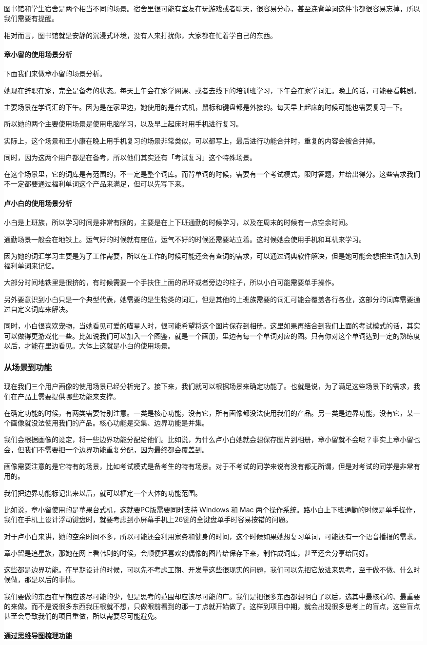 图书馆和学生宿舍是两个相当不同的场景。宿舍里很可能有室友在玩游戏或者聊天，很容易分心，甚至连背单词这件事都很容易忘掉，所以我们需要有提醒。

相对而言，图书馆就是安静的沉浸式环境，没有人来打扰你，大家都在忙着学自己的东西。

#### 章小留的使用场景分析

下面我们来做章小留的场景分析。

她现在辞职在家，完全是备考的状态。每天上午会在家学网课、或者去线下的培训班学习，下午会在家学词汇。晚上的话，可能要看韩剧。

主要场景在学词汇的下午。因为是在家里边，她使用的是台式机，鼠标和键盘都是外接的。每天早上起床的时候可能也需要复习一下。

所以她的两个主要使用场景是使用电脑学习，以及早上起床时用手机进行复习。

实际上，这个场景和王小康在晚上用手机复习的场景非常类似，可以都写上，最后进行功能合并时，重复的内容会被合并掉。

同时，因为这两个用户都是在备考，所以他们其实还有「考试复习」这个特殊场景。

在这个场景里，它的词库是有范围的，不一定是整个词库。而背单词的时候，需要有一个考试模式，限时答题，并给出得分。这些需求我们不一定都要通过福利单词这个产品来满足，但可以先写下来。

#### 卢小白的使用场景分析

小白是上班族，所以学习时间是非常有限的，主要是在上下班通勤的时候学习，以及在周末的时候有一点空余时间。

通勤场景一般会在地铁上。运气好的时候就有座位，运气不好的时候还需要站立着。这时候她会使用手机和耳机来学习。

因为她的词汇学习主要是为了工作需要，所以在工作的时候可能还会有查词的需求，可以通过词典软件解决，但是她可能会想把生词加入到福利单词来记忆。

大部分时间地铁里是很挤的，有时候需要一个手扶住上面的吊环或者旁边的柱子，所以小白可能需要单手操作。

另外要意识到小白只是一个典型代表，她需要的是生物类的词汇，但是其他的上班族需要的词汇可能会覆盖各行各业，这部分的词库需要通过自定义词库来解决。

同时，小白很喜欢宠物，当她看见可爱的喵星人时，很可能希望将这个图片保存到相册。这里如果再结合到我们上面的考试模式的话，其实可以做得更游戏化一些。比如说我们可以加入一个图鉴，就是一个画册，里边有每一个单词对应的图。只有你对这个单词达到一定的熟练度以后，才能在里边看见。大体上这就是小白的使用场景。

### 从场景到功能

现在我们三个用户画像的使用场景已经分析完了。接下来，我们就可以根据场景来确定功能了。也就是说，为了满足这些场景下的需求，我们在产品上需要提供哪些功能来支撑。

在确定功能的时候，有两类需要特别注意。一类是核心功能，没有它，所有画像都没法使用我们的产品。另一类是边界功能，没有它，某一个画像就没法使用我们的产品。核心功能是交集、边界功能是并集。

我们会根据画像的设定，将一些边界功能分配给他们。比如说，为什么卢小白她就会想保存图片到相册，章小留就不会呢？事实上章小留也会，但我们不需要把一个边界功能重复分配，因为最终都会覆盖到。

画像需要注意的是它特有的场景，比如考试模式是备考生的特有场景。对于不考试的同学来说有没有都无所谓，但是对考试的同学是非常有用的。

我们把边界功能标记出来以后，就可以框定一个大体的功能范围。

比如说，章小留使用的是苹果台式机，这就要PC版需要同时支持 Windows 和 Mac 两个操作系统。路小白上下班通勤的时候是单手操作，我们在手机上设计浮动键盘时，就要考虑到小屏幕手机上26键的全键盘单手时容易按错的问题。

对于卢小白来讲，她的空余时间不多，所以可能还会利用家务和健身的时间，这个时候如果她想复习单词，可能还有一个语音播报的需求。

章小留是追星族，那她在网上看韩剧的时候，会顺便把喜欢的偶像的图片给保存下来，制作成词库，甚至还会分享给同好。

这些都是边界功能。在早期设计的时候，可以先不考虑工期、开发量这些很现实的问题，我们可以先把它放进来思考，至于做不做、什么时候做，那是以后的事情。

我们要做的东西在早期应该尽可能的少，但是思考的范围却应该尽可能的广。我们是把很多东西都想明白了以后，选其中最核心的、最重要的来做。而不是说很多东西我压根就不想，只做眼前看到的那一丁点就开始做了。这样到项目中期，就会出现很多思考上的盲点，这些盲点甚至会导致我们的项目重做，所以需要尽可能避免。

#### [通过思维导图梳理功能](http://r.ftqq.com/lean-side-bussiness/040305.html#%E9%80%9A%E8%BF%87%E6%80%9D%E7%BB%B4%E5%AF%BC%E5%9B%BE%E6%A2%B3%E7%90%86%E5%8A%9F%E8%83%BD)
